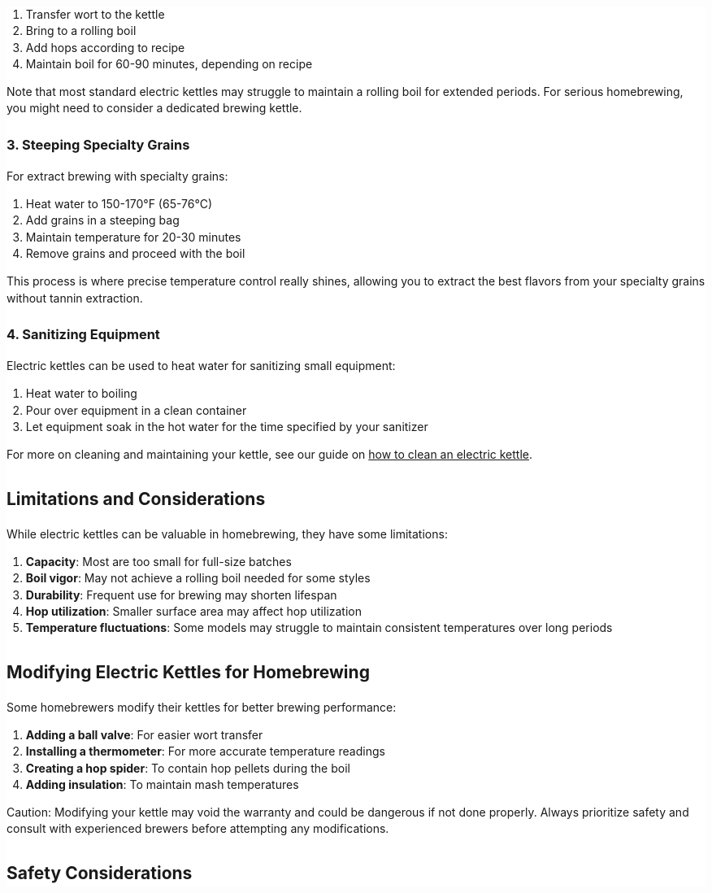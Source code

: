 1. Transfer wort to the kettle
2. Bring to a rolling boil
3. Add hops according to recipe
4. Maintain boil for 60-90 minutes, depending on recipe

Note that most standard electric kettles may struggle to maintain a rolling boil for extended periods. For serious homebrewing, you might need to consider a dedicated brewing kettle.

### 3. Steeping Specialty Grains

For extract brewing with specialty grains:

1. Heat water to 150-170°F (65-76°C)
2. Add grains in a steeping bag
3. Maintain temperature for 20-30 minutes
4. Remove grains and proceed with the boil

This process is where precise temperature control really shines, allowing you to extract the best flavors from your specialty grains without tannin extraction.

### 4. Sanitizing Equipment

Electric kettles can be used to heat water for sanitizing small equipment:

1. Heat water to boiling
2. Pour over equipment in a clean container
3. Let equipment soak in the hot water for the time specified by your sanitizer

For more on cleaning and maintaining your kettle, see our guide on [how to clean an electric kettle](https://www.electrickettlesguide.com/how-to-clean-an-electric-kettle/).

## Limitations and Considerations

While electric kettles can be valuable in homebrewing, they have some limitations:

1. **Capacity**: Most are too small for full-size batches
2. **Boil vigor**: May not achieve a rolling boil needed for some styles
3. **Durability**: Frequent use for brewing may shorten lifespan
4. **Hop utilization**: Smaller surface area may affect hop utilization
5. **Temperature fluctuations**: Some models may struggle to maintain consistent temperatures over long periods

## Modifying Electric Kettles for Homebrewing

Some homebrewers modify their kettles for better brewing performance:

1. **Adding a ball valve**: For easier wort transfer
2. **Installing a thermometer**: For more accurate temperature readings
3. **Creating a hop spider**: To contain hop pellets during the boil
4. **Adding insulation**: To maintain mash temperatures

Caution: Modifying your kettle may void the warranty and could be dangerous if not done properly. Always prioritize safety and consult with experienced brewers before attempting any modifications.

## Safety Considerations

